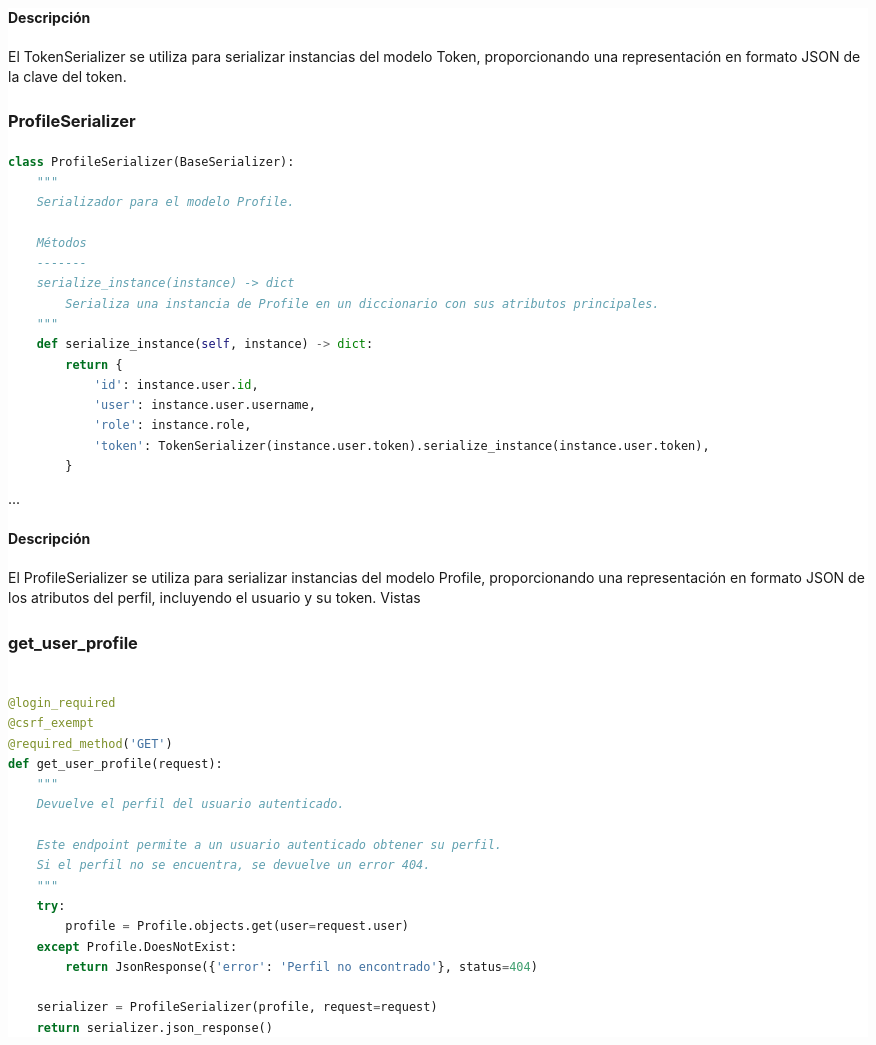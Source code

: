 #### Descripción

El TokenSerializer se utiliza para serializar instancias del modelo Token, proporcionando una representación en formato JSON de la clave del token.

### ProfileSerializer

```python
class ProfileSerializer(BaseSerializer):
    """
    Serializador para el modelo Profile.

    Métodos
    -------
    serialize_instance(instance) -> dict
        Serializa una instancia de Profile en un diccionario con sus atributos principales.
    """
    def serialize_instance(self, instance) -> dict:
        return {
            'id': instance.user.id,
            'user': instance.user.username,
            'role': instance.role,
            'token': TokenSerializer(instance.user.token).serialize_instance(instance.user.token),
        }
```

...

#### Descripción

El ProfileSerializer se utiliza para serializar instancias del modelo Profile, proporcionando una representación en formato JSON de los atributos del perfil, incluyendo el usuario y su token.
Vistas

### get_user_profile

```python

@login_required
@csrf_exempt
@required_method('GET')
def get_user_profile(request):
    """
    Devuelve el perfil del usuario autenticado.

    Este endpoint permite a un usuario autenticado obtener su perfil.
    Si el perfil no se encuentra, se devuelve un error 404.
    """
    try:
        profile = Profile.objects.get(user=request.user)
    except Profile.DoesNotExist:
        return JsonResponse({'error': 'Perfil no encontrado'}, status=404)

    serializer = ProfileSerializer(profile, request=request)
    return serializer.json_response()
```

